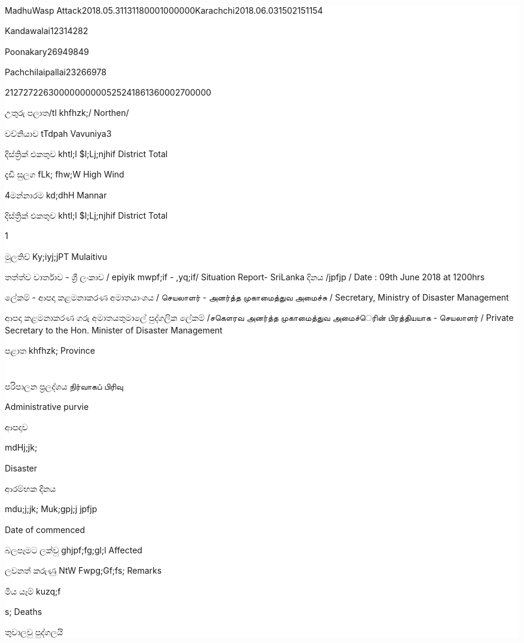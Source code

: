 MadhuWasp Attack2018.05.31131180001000000Karachchi2018.06.031502151154

Kandawalai12314282

Poonakary26949849

Pachchilaipallai23266978

21272722630000000000525241861360002700000

උතුරු පලාත/tl khfhzk;/ Northen/

වව්නියාව tTdpah Vavuniya3

දිස්ත්‍රික් එකතුව khtl;l $l;Lj;njhif District Total

දැඩි සුලග fLk; fhw;W High Wind

4මන්නාරම kd;dhH Mannar

දිස්ත්‍රික් එකතුව khtl;l $l;Lj;njhif District Total

1

මුලතිව් Ky;iyj;jPT Mulaitivu

තත්ත්ව වාර්තාව - ශ්‍රී ලංකාව / epiyik mwpf;if - ,yq;if/ Situation Report- SriLanka දිනය /jpfjp / Date : 09th June 2018 at 1200hrs

ලේකම් - ආපදා කළමනාකරණ අමාතයාංශය / செயலாளர் - அனர்த்த முகாமைத்துவ அமைச்சு / Secretary, Ministry of Disaster Management

ආපදා කළමනාකරණ ගරු අමාතයතුමාලේ පුද්ගලික ලේකම් /சகௌரவ அனர்த்த முகாமைத்துவ அமைச்ெரின் பிரத்தியயாக - செயலாளர் / Private Secretary to the Hon. Minister of Disaster Management

පළාත khfhzk; Province

#

පරිපාලන ප්‍රලද්ශය நிர்வாகப் பிரிவு

Administrative purvie

ආපදාව

mdHj;jk;

Disaster

ආරම්භක දිනය

mdu;j;jk; Muk;gpj;j jpfjp

Date of commenced

බලපෑමට ලක්වු ghjpf;fg;gl;l Affected

ලවනත් කරුණු NtW Fwpg;Gf;fs; Remarks

මිය යෑම් kuzq;f

s; Deaths

තුවාලවු පුද්ගලයි
